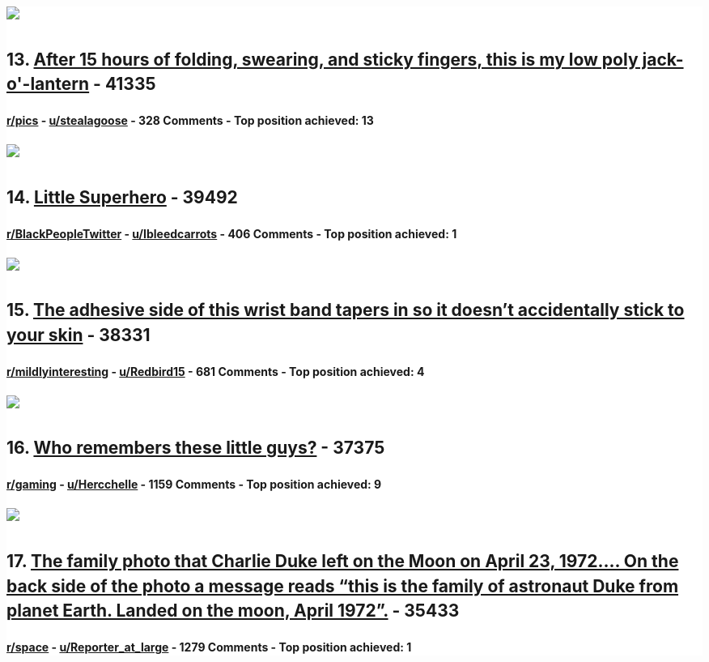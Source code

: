 <a href="https://i.redd.it/dihm3a1du6tz.jpg"><img src="https://b.thumbs.redditmedia.com/Ek6FiFT287Ru-Cf6M0FKADWhRdWxkcmrMo0sbAZjImo.jpg"></img></a>

## 13. [After 15 hours of folding, swearing, and sticky fingers, this is my low poly jack-o'-lantern](http://reddit.com/r/pics/comments/77poxg/after_15_hours_of_folding_swearing_and_sticky/) - 41335
#### [r/pics](http://reddit.com/r/pics) - [u/stealagoose](http://reddit.com/u/stealagoose) - 328 Comments - Top position achieved: 13

<a href="https://i.redd.it/6irgg4zdc2tz.png"><img src="https://b.thumbs.redditmedia.com/jTqNKWISUFBZNHKe1wTOybVEA860E-NuzLQD9_IaX4k.jpg"></img></a>

## 14. [Little Superhero](http://reddit.com/r/BlackPeopleTwitter/comments/77tewl/little_superhero/) - 39492
#### [r/BlackPeopleTwitter](http://reddit.com/r/BlackPeopleTwitter) - [u/Ibleedcarrots](http://reddit.com/u/Ibleedcarrots) - 406 Comments - Top position achieved: 1

<a href="https://i.imgur.com/NAwxEm0.jpg"><img src="https://b.thumbs.redditmedia.com/mfdbg7XMF-yK-wGOALWQGm_zoShsCBhPVj8abILj9wE.jpg"></img></a>

## 15. [The adhesive side of this wrist band tapers in so it doesn’t accidentally stick to your skin](http://reddit.com/r/mildlyinteresting/comments/77t5vn/the_adhesive_side_of_this_wrist_band_tapers_in_so/) - 38331
#### [r/mildlyinteresting](http://reddit.com/r/mildlyinteresting) - [u/Redbird15](http://reddit.com/u/Redbird15) - 681 Comments - Top position achieved: 4

<a href="https://i.redd.it/d40gsww3j6tz.jpg"><img src="https://a.thumbs.redditmedia.com/OQyOz9G7Zf9cjIVj7RCVspelfbRBxzKggwWbwrYGqq0.jpg"></img></a>

## 16. [Who remembers these little guys?](http://reddit.com/r/gaming/comments/77te2i/who_remembers_these_little_guys/) - 37375
#### [r/gaming](http://reddit.com/r/gaming) - [u/Hercchelle](http://reddit.com/u/Hercchelle) - 1159 Comments - Top position achieved: 9

<a href="https://i.imgur.com/ttTZyg7.png"><img src="https://b.thumbs.redditmedia.com/udjrJ2FHvpE5J1jhGSOulLT8v5WB_7VtreyJFxO4ZoQ.jpg"></img></a>

## 17. [The family photo that Charlie Duke left on the Moon on April 23, 1972.... On the back side of the photo a message reads “this is the family of astronaut Duke from planet Earth. Landed on the moon, April 1972”.](http://reddit.com/r/space/comments/77wzun/the_family_photo_that_charlie_duke_left_on_the/) - 35433
#### [r/space](http://reddit.com/r/space) - [u/Reporter_at_large](http://reddit.com/u/Reporter_at_large) - 1279 Comments - Top position achieved: 1
